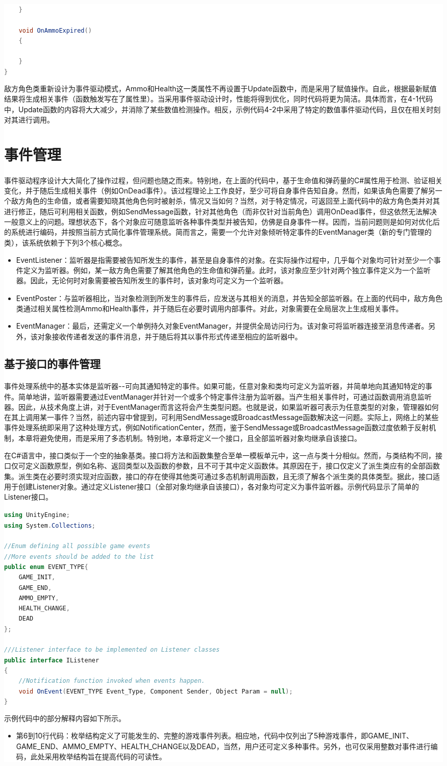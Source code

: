 ```cs
	}

	void OnAmmoExpired()
	{

	}
}
```
敌方角色类重新设计为事件驱动模式，Ammo和Health这一类属性不再设置于Update函数中，而是采用了赋值操作。自此，根据最新赋值结果将生成相关事件（函数触发写在了属性里）。当采用事件驱动设计时，性能将得到优化，同时代码将更为简洁。具体而言，在4-1代码中，Update函数的内容将大大减少，并消除了某些数值检测操作。相反，示例代码4-2中采用了特定的数值事件驱动代码，且仅在相关时刻对其进行调用。

# 事件管理

事件驱动程序设计大大简化了操作过程，但问题也随之而来。特别地，在上面的代码中，基于生命值和弹药量的C#属性用于检测、验证相关变化，并于随后生成相关事件（例如OnDead事件）。该过程理论上工作良好，至少可将自身事件告知自身。然而，如果该角色需要了解另一个敌方角色的生命值，或者需要知晓其他角色何时被射杀，情况又当如何？当然，对于特定情况，可返回至上面代码中的敌方角色类并对其进行修正，随后可利用相关函数，例如SendMessage函数，针对其他角色（而非仅针对当前角色）调用OnDead事件，但这依然无法解决一般意义上的问题。理想状态下，各个对象应可随意监听各种事件类型并被告知，仿佛是自身事件一样。因而，当前问题则是如何对优化后的系统进行编码，并按照当前方式简化事件管理系统。简而言之，需要一个允许对象倾听特定事件的EventManager类（新的专门管理的类），该系统依赖于下列3个核心概念。

* EventListener：监听器是指需要被告知所发生的事件，甚至是自身事件的对象。在实际操作过程中，几乎每个对象均可针对至少一个事件定义为监听器。例如，某一敌方角色需要了解其他角色的生命值和弹药量。此时，该对象应至少针对两个独立事件定义为一个监听器。因此，无论何时对象需要被告知所发生的事件时，该对象均可定义为一个监听器。

* EventPoster：与监听器相比，当对象检测到所发生的事件后，应发送与其相关的消息，并告知全部监听器。在上面的代码中，敌方角色类通过相关属性检测Ammo和Health事件，并于随后在必要时调用内部事件。对此，对象需要在全局层次上生成相关事件。

* EventManager：最后，还需定义一个单例持久对象EventManager，并提供全局访问行为。该对象可将监听器连接至消息传递者。另外，该对象接收传递者发送的事件消息，并于随后将其以事件形式传递至相应的监听器中。

## 基于接口的事件管理

事件处理系统中的基本实体是监听器--可向其通知特定的事件。如果可能，任意对象和类均可定义为监听器，并简单地向其通知特定的事件。简单地讲，监听器需要通过EventManager并针对一个或多个特定事件注册为监听器。当产生相关事件时，可通过函数调用消息监听器。因此，从技术角度上讲，对于EventManager而言这将会产生类型问题。也就是说，如果监听器可表示为任意类型的对象，管理器如何在其上调用某一事件？当然，前述内容中曾提到，可利用SendMessage或BroadcastMessage函数解决这一问题。实际上，网络上的某些事件处理系统即采用了这种处理方式，例如NotificationCenter，然而，鉴于SendMessage或BroadcastMessage函数过度依赖于反射机制，本章将避免使用，而是采用了多态机制。特别地，本章将定义一个接口，且全部监听器对象均继承自该接口。

在C#语言中，接口类似于一个空的抽象基类。接口将方法和函数集整合至单一模板单元中，这一点与类十分相似。然而，与类结构不同，接口仅可定义函数原型，例如名称、返回类型以及函数的参数，且不可于其中定义函数体。其原因在于，接口仅定义了派生类应有的全部函数集。派生类在必要时须实现对应函数，接口的存在使得其他类可通过多态机制调用函数，且无须了解各个派生类的具体类型。据此，接口适用于创建Listener对象。通过定义Listener接口（全部对象均继承自该接口），各对象均可定义为事件监听器。示例代码显示了简单的Listener接口。
```cs	
using UnityEngine;
using System.Collections;
 
//Enum defining all possible game events
//More events should be added to the list
public enum EVENT_TYPE{
    GAME_INIT,
    GAME_END,
    AMMO_EMPTY,
    HEALTH_CHANGE,
    DEAD
};
 
///Listener interface to be implemented on Listener classes
public interface IListener
{
    //Notification function invoked when events happen.
    void OnEvent(EVENT_TYPE Event_Type, Component Sender, Object Param = null);
}	
```
示例代码中的部分解释内容如下所示。
* 第6到10行代码：枚举结构定义了可能发生的、完整的游戏事件列表。相应地，代码中仅列出了5种游戏事件，即GAME_INIT、GAME_END、AMMO_EMPTY、HEALTH_CHANGE以及DEAD，当然，用户还可定义多种事件。另外，也可仅采用整数对事件进行编码，此处采用枚举结构旨在提高代码的可读性。
